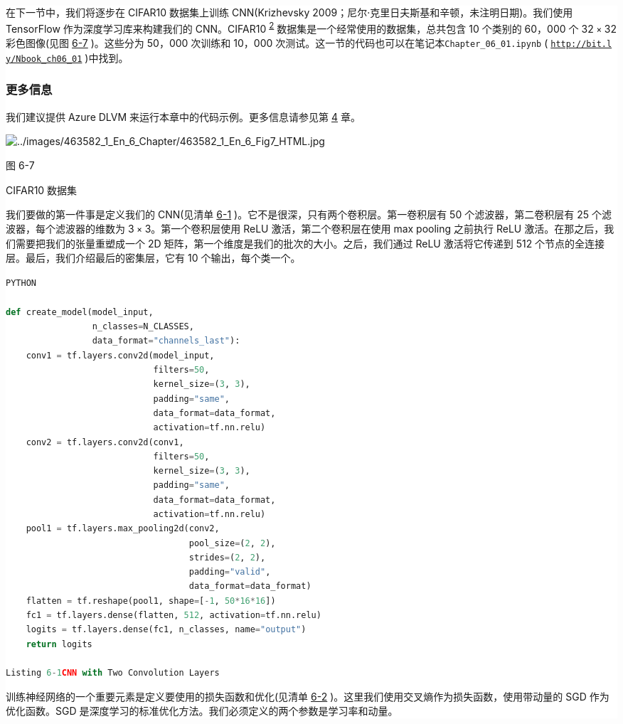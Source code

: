 在下一节中，我们将逐步在 CIFAR10 数据集上训练 CNN(Krizhevsky 2009；尼尔·克里日夫斯基和辛顿，未注明日期)。我们使用 TensorFlow 作为深度学习库来构建我们的 CNN。CIFAR10 <sup>[2](#Fn2)</sup> 数据集是一个经常使用的数据集，总共包含 10 个类别的 60，000 个 32 `×` 32 彩色图像(见图 [6-7](#Fig7) )。这些分为 50，000 次训练和 10，000 次测试。这一节的代码也可以在笔记本`Chapter_06_01.ipynb` ( [`http://bit.ly/Nbook_ch06_01`](http://bit.ly/Nbook_ch06_01) )中找到。

### 更多信息

我们建议提供 Azure DLVM 来运行本章中的代码示例。更多信息请参见第 [4](04.html) 章。

![../images/463582_1_En_6_Chapter/463582_1_En_6_Fig7_HTML.jpg](../images/463582_1_En_6_Chapter/463582_1_En_6_Fig7_HTML.jpg)

图 6-7

CIFAR10 数据集

我们要做的第一件事是定义我们的 CNN(见清单 [6-1](#PC1) )。它不是很深，只有两个卷积层。第一卷积层有 50 个滤波器，第二卷积层有 25 个滤波器，每个滤波器的维数为 3 `×` 3。第一个卷积层使用 ReLU 激活，第二个卷积层在使用 max pooling 之前执行 ReLU 激活。在那之后，我们需要把我们的张量重塑成一个 2D 矩阵，第一个维度是我们的批次的大小。之后，我们通过 ReLU 激活将它传递到 512 个节点的全连接层。最后，我们介绍最后的密集层，它有 10 个输出，每个类一个。

```py
PYTHON

def create_model(model_input,
                 n_classes=N_CLASSES,
                 data_format="channels_last"):
    conv1 = tf.layers.conv2d(model_input,
                             filters=50,
                             kernel_size=(3, 3),
                             padding="same",
                             data_format=data_format,
                             activation=tf.nn.relu)
    conv2 = tf.layers.conv2d(conv1,
                             filters=50,
                             kernel_size=(3, 3),
                             padding="same",
                             data_format=data_format,
                             activation=tf.nn.relu)
    pool1 = tf.layers.max_pooling2d(conv2,
                                    pool_size=(2, 2),
                                    strides=(2, 2),
                                    padding="valid",
                                    data_format=data_format)
    flatten = tf.reshape(pool1, shape=[-1, 50*16*16])
    fc1 = tf.layers.dense(flatten, 512, activation=tf.nn.relu)
    logits = tf.layers.dense(fc1, n_classes, name="output")
    return logits

Listing 6-1CNN with Two Convolution Layers

```

训练神经网络的一个重要元素是定义要使用的损失函数和优化(见清单 [6-2](#PC2) )。这里我们使用交叉熵作为损失函数，使用带动量的 SGD 作为优化函数。SGD 是深度学习的标准优化方法。我们必须定义的两个参数是学习率和动量。
